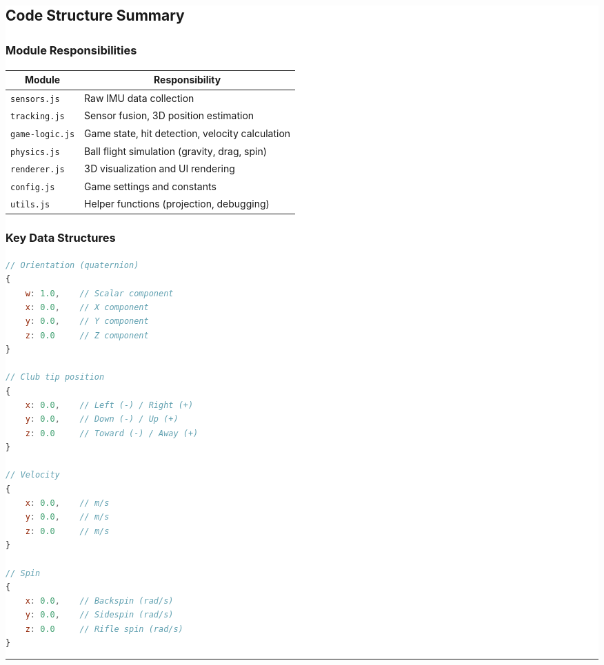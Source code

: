 ## Code Structure Summary

### Module Responsibilities

| Module | Responsibility |
|--------|---------------|
| `sensors.js` | Raw IMU data collection |
| `tracking.js` | Sensor fusion, 3D position estimation |
| `game-logic.js` | Game state, hit detection, velocity calculation |
| `physics.js` | Ball flight simulation (gravity, drag, spin) |
| `renderer.js` | 3D visualization and UI rendering |
| `config.js` | Game settings and constants |
| `utils.js` | Helper functions (projection, debugging) |

### Key Data Structures

```javascript
// Orientation (quaternion)
{
    w: 1.0,    // Scalar component
    x: 0.0,    // X component
    y: 0.0,    // Y component
    z: 0.0     // Z component
}

// Club tip position
{
    x: 0.0,    // Left (-) / Right (+)
    y: 0.0,    // Down (-) / Up (+)
    z: 0.0     // Toward (-) / Away (+)
}

// Velocity
{
    x: 0.0,    // m/s
    y: 0.0,    // m/s
    z: 0.0     // m/s
}

// Spin
{
    x: 0.0,    // Backspin (rad/s)
    y: 0.0,    // Sidespin (rad/s)
    z: 0.0     // Rifle spin (rad/s)
}
```

---